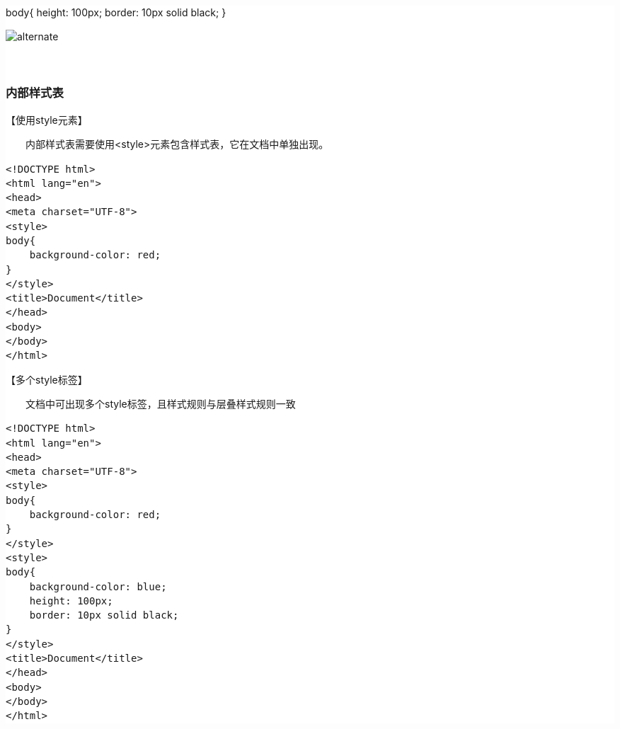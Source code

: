 body{
    height: 100px;
    border: 10px solid black;
}</pre>
</div>

![alternate](https://pic.xiaohuochai.site/blog/CSS_grammer_alternate.gif)

&nbsp;

### 内部样式表

【使用style元素】

&emsp;&emsp;内部样式表需要使用&lt;style&gt;元素包含样式表，它在文档中单独出现。

<div>
<pre>&lt;!DOCTYPE html&gt;
&lt;html lang="en"&gt;
&lt;head&gt;
&lt;meta charset="UTF-8"&gt;
&lt;style&gt;
body{
    background-color: red;
}    
&lt;/style&gt;
&lt;title&gt;Document&lt;/title&gt;
&lt;/head&gt;
&lt;body&gt;
&lt;/body&gt;    
&lt;/html&gt;    </pre>
</div>

【多个style标签】

&emsp;&emsp;文档中可出现多个style标签，且样式规则与层叠样式规则一致

<div>
<pre>&lt;!DOCTYPE html&gt;
&lt;html lang="en"&gt;
&lt;head&gt;
&lt;meta charset="UTF-8"&gt;
&lt;style&gt;
body{
    background-color: red;
}    
&lt;/style&gt;
&lt;style&gt;
body{
    background-color: blue;
    height: 100px;
    border: 10px solid black;
}    
&lt;/style&gt;
&lt;title&gt;Document&lt;/title&gt;
&lt;/head&gt;
&lt;body&gt;
&lt;/body&gt;    
&lt;/html&gt;    </pre>
</div>
